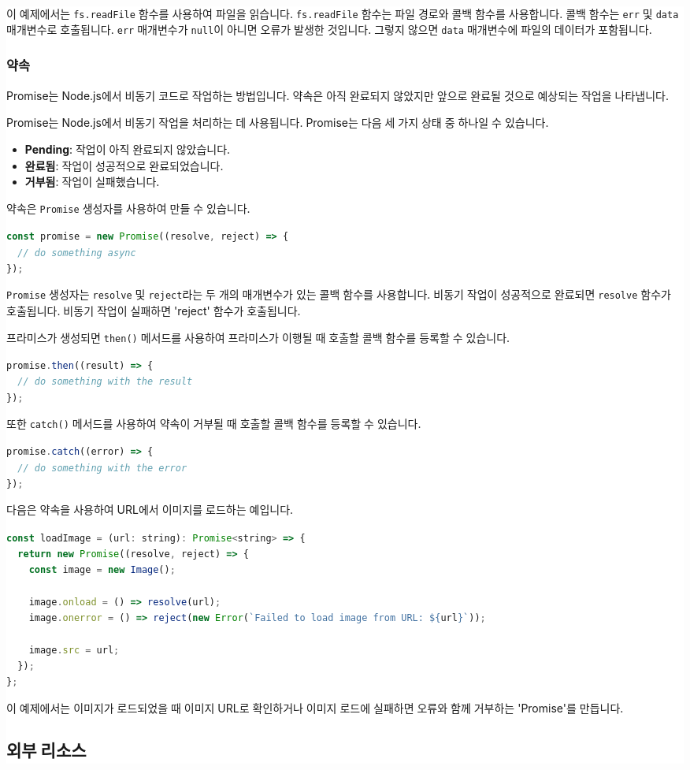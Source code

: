 이 예제에서는 `fs.readFile` 함수를 사용하여 파일을 읽습니다. `fs.readFile` 함수는 파일 경로와 콜백 함수를 사용합니다. 콜백 함수는 `err` 및 `data` 매개변수로 호출됩니다. `err` 매개변수가 `null`이 아니면 오류가 발생한 것입니다. 그렇지 않으면 `data` 매개변수에 파일의 데이터가 포함됩니다.

### 약속

Promise는 Node.js에서 비동기 코드로 작업하는 방법입니다. 약속은 아직 완료되지 않았지만 앞으로 완료될 것으로 예상되는 작업을 나타냅니다.

Promise는 Node.js에서 비동기 작업을 처리하는 데 사용됩니다. Promise는 다음 세 가지 상태 중 하나일 수 있습니다.

- **Pending**: 작업이 아직 완료되지 않았습니다.
- **완료됨**: 작업이 성공적으로 완료되었습니다.
- **거부됨**: 작업이 실패했습니다.

약속은 `Promise` 생성자를 사용하여 만들 수 있습니다.

```javascript
const promise = new Promise((resolve, reject) => {
  // do something async
});
```

`Promise` 생성자는 `resolve` 및 `reject`라는 두 개의 매개변수가 있는 콜백 함수를 사용합니다. 비동기 작업이 성공적으로 완료되면 `resolve` 함수가 호출됩니다. 비동기 작업이 실패하면 'reject' 함수가 호출됩니다.

프라미스가 생성되면 `then()` 메서드를 사용하여 프라미스가 이행될 때 호출할 콜백 함수를 등록할 수 있습니다.

```javascript
promise.then((result) => {
  // do something with the result
});
```

또한 `catch()` 메서드를 사용하여 약속이 거부될 때 호출할 콜백 함수를 등록할 수 있습니다.

```javascript
promise.catch((error) => {
  // do something with the error
});
```

다음은 약속을 사용하여 URL에서 이미지를 로드하는 예입니다.

```javascript
const loadImage = (url: string): Promise<string> => {
  return new Promise((resolve, reject) => {
    const image = new Image();

    image.onload = () => resolve(url);
    image.onerror = () => reject(new Error(`Failed to load image from URL: ${url}`));

    image.src = url;
  });
};
```

이 예제에서는 이미지가 로드되었을 때 이미지 URL로 확인하거나 이미지 로드에 실패하면 오류와 함께 거부하는 'Promise'를 만듭니다.

## 외부 리소스

